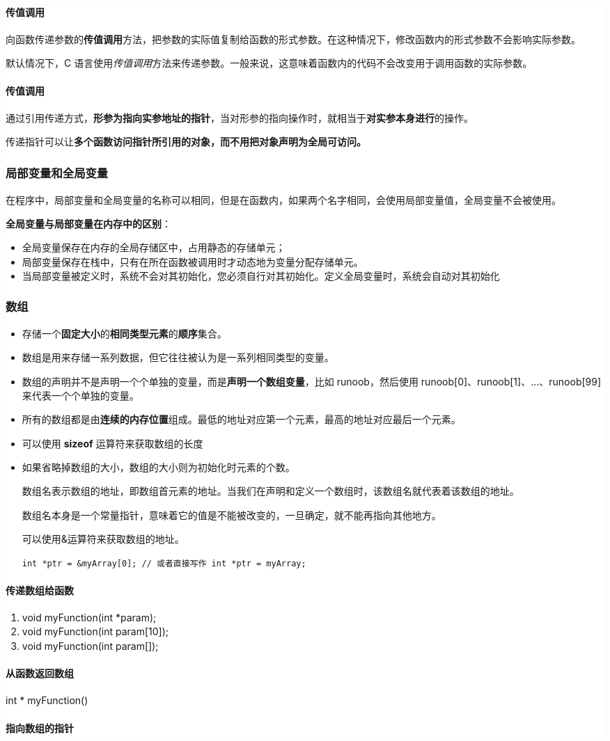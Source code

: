 #### 传值调用

向函数传递参数的**传值调用**方法，把参数的实际值复制给函数的形式参数。在这种情况下，修改函数内的形式参数不会影响实际参数。

默认情况下，C 语言使用*传值调用*方法来传递参数。一般来说，这意味着函数内的代码不会改变用于调用函数的实际参数。

#### **传值调用**

通过引用传递方式，**形参为指向实参地址的指针**，当对形参的指向操作时，就相当于**对实参本身进行**的操作。

传递指针可以让**多个函数访问指针所引用的对象，而不用把对象声明为全局可访问。**

### 局部变量和全局变量

在程序中，局部变量和全局变量的名称可以相同，但是在函数内，如果两个名字相同，会使用局部变量值，全局变量不会被使用。

**全局变量与局部变量在内存中的区别**：

- 全局变量保存在内存的全局存储区中，占用静态的存储单元；
- 局部变量保存在栈中，只有在所在函数被调用时才动态地为变量分配存储单元。
- 当局部变量被定义时，系统不会对其初始化，您必须自行对其初始化。定义全局变量时，系统会自动对其初始化

### 数组

- 存储一个**固定大小**的**相同类型元素**的**顺序**集合。


- 数组是用来存储一系列数据，但它往往被认为是一系列相同类型的变量。


- 数组的声明并不是声明一个个单独的变量，而是**声明一个数组变量**，比如 runoob，然后使用 runoob[0]、runoob[1]、...、runoob[99] 来代表一个个单独的变量。


- 所有的数组都是由**连续的内存位置**组成。最低的地址对应第一个元素，最高的地址对应最后一个元素。

- 可以使用 **sizeof** 运算符来获取数组的长度

- 如果省略掉数组的大小，数组的大小则为初始化时元素的个数。

  

  数组名表示数组的地址，即数组首元素的地址。当我们在声明和定义一个数组时，该数组名就代表着该数组的地址。

  数组名本身是一个常量指针，意味着它的值是不能被改变的，一旦确定，就不能再指向其他地方。

  可以使用&运算符来获取数组的地址。

  ```
  int *ptr = &myArray[0]; // 或者直接写作 int *ptr = myArray;
  ```

#### 传递数组给函数

1. void myFunction(int *param);
2. void myFunction(int param[10]);
3. void myFunction(int param[]);

#### 从函数返回数组

int * myFunction()

#### 指向数组的指针
